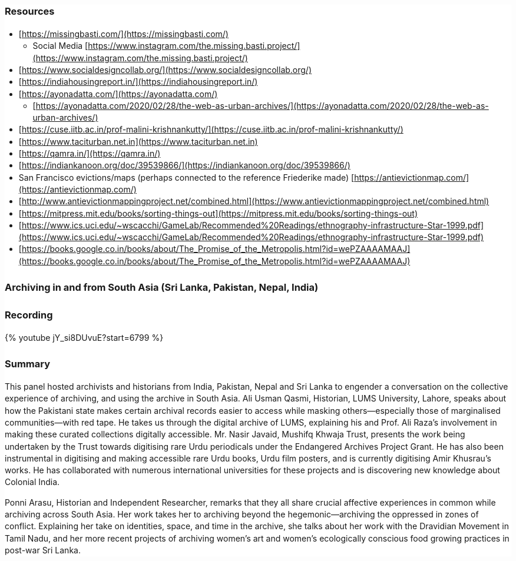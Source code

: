 ### Resources
* [https://missingbasti.com/](https://missingbasti.com/)
  * Social Media [https://www.instagram.com/the.missing.basti.project/](https://www.instagram.com/the.missing.basti.project/)
* [https://www.socialdesigncollab.org/](https://www.socialdesigncollab.org/)
* [https://indiahousingreport.in/](https://indiahousingreport.in/)
* [https://ayonadatta.com/](https://ayonadatta.com/)
  * [https://ayonadatta.com/2020/02/28/the-web-as-urban-archives/](https://ayonadatta.com/2020/02/28/the-web-as-urban-archives/)
* [https://cuse.iitb.ac.in/prof-malini-krishnankutty/](https://cuse.iitb.ac.in/prof-malini-krishnankutty/)
* [https://www.taciturban.net.in](https://www.taciturban.net.in)
* [https://qamra.in/](https://qamra.in/)
* [https://indiankanoon.org/doc/39539866/](https://indiankanoon.org/doc/39539866/)
* San Francisco evictions/maps (perhaps connected to the reference Friederike made) [https://antievictionmap.com/](https://antievictionmap.com/)
* [http://www.antievictionmappingproject.net/combined.html](https://www.antievictionmappingproject.net/combined.html)
* [https://mitpress.mit.edu/books/sorting-things-out](https://mitpress.mit.edu/books/sorting-things-out)
* [https://www.ics.uci.edu/~wscacchi/GameLab/Recommended%20Readings/ethnography-infrastructure-Star-1999.pdf](https://www.ics.uci.edu/~wscacchi/GameLab/Recommended%20Readings/ethnography-infrastructure-Star-1999.pdf)
* [https://books.google.co.in/books/about/The_Promise_of_the_Metropolis.html?id=wePZAAAAMAAJ](https://books.google.co.in/books/about/The_Promise_of_the_Metropolis.html?id=wePZAAAAMAAJ)

### Archiving in and from South Asia (Sri Lanka, Pakistan, Nepal, India)

### Recording

{% youtube jY_si8DUvuE?start=6799 %}

### Summary

This panel hosted archivists and historians from India, Pakistan, Nepal and Sri Lanka to engender a conversation on the collective experience of archiving, and using the archive in South Asia. Ali Usman Qasmi, Historian, LUMS University, Lahore, speaks about how the Pakistani state makes certain archival records easier to access while masking others—especially those of marginalised communities—with red tape. He takes us through the digital archive of LUMS, explaining his and Prof. Ali Raza’s involvement in making these curated collections digitally accessible. Mr. Nasir Javaid, Mushifq Khwaja Trust, presents the work being undertaken by the Trust towards digitising rare Urdu periodicals under the Endangered Archives Project Grant. He has also been instrumental in digitising and making accessible rare Urdu books, Urdu film posters, and is currently digitising Amir Khusrau’s works. He has collaborated with numerous international universities for these projects and is discovering new knowledge about Colonial India.

Ponni Arasu, Historian and Independent Researcher, remarks that they all share crucial affective experiences in common while archiving across South Asia. Her work takes her to archiving beyond the hegemonic—archiving the oppressed in zones of conflict. Explaining her take on identities, space, and time in the archive, she talks about her work with the Dravidian Movement in Tamil Nadu, and her more recent projects of archiving women’s art and women’s ecologically conscious food growing practices in post-war Sri Lanka. 
